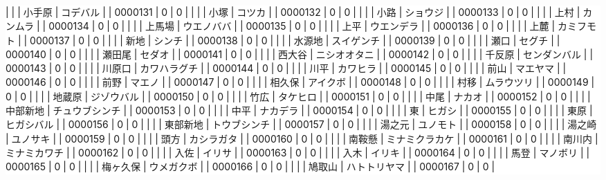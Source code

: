 |  |  | 小手原 |   コデバル |  | 0000131 | 0 | 0 |
|  |  | 小塚 |   コツカ |  | 0000132 | 0 | 0 |
|  |  | 小路 |   ショウジ |  | 0000133 | 0 | 0 |
|  |  | 上村 |   カンムラ |  | 0000134 | 0 | 0 |
|  |  | 上馬場 |   ウエノババ |  | 0000135 | 0 | 0 |
|  |  | 上平 |   ウエンデラ |  | 0000136 | 0 | 0 |
|  |  | 上麓 |   カミフモト |  | 0000137 | 0 | 0 |
|  |  | 新地 |   シンチ |  | 0000138 | 0 | 0 |
|  |  | 水源地 |   スイゲンチ |  | 0000139 | 0 | 0 |
|  |  | 瀬口 |   セグチ |  | 0000140 | 0 | 0 |
|  |  | 瀬田尾 |   セダオ |  | 0000141 | 0 | 0 |
|  |  | 西大谷 |   ニシオオタニ |  | 0000142 | 0 | 0 |
|  |  | 千反原 |   センダンバル |  | 0000143 | 0 | 0 |
|  |  | 川原口 |   カワハラグチ |  | 0000144 | 0 | 0 |
|  |  | 川平 |   カワヒラ |  | 0000145 | 0 | 0 |
|  |  | 前山 |   マエヤマ |  | 0000146 | 0 | 0 |
|  |  | 前野 |   マエノ |  | 0000147 | 0 | 0 |
|  |  | 相久保 |   アイクボ |  | 0000148 | 0 | 0 |
|  |  | 村移 |   ムラウツリ |  | 0000149 | 0 | 0 |
|  |  | 地蔵原 |   ジゾウバル |  | 0000150 | 0 | 0 |
|  |  | 竹広 |   タケヒロ |  | 0000151 | 0 | 0 |
|  |  | 中尾 |   ナカオ |  | 0000152 | 0 | 0 |
|  |  | 中部新地 |   チュウブシンチ |  | 0000153 | 0 | 0 |
|  |  | 中平 |   ナカデラ |  | 0000154 | 0 | 0 |
|  |  | 東 |   ヒガシ |  | 0000155 | 0 | 0 |
|  |  | 東原 |   ヒガシバル |  | 0000156 | 0 | 0 |
|  |  | 東部新地 |   トウブシンチ |  | 0000157 | 0 | 0 |
|  |  | 湯之元 |   ユノモト |  | 0000158 | 0 | 0 |
|  |  | 湯之崎 |   ユノサキ |  | 0000159 | 0 | 0 |
|  |  | 頭方 |   カシラガタ |  | 0000160 | 0 | 0 |
|  |  | 南鞍懸 |   ミナミクラカケ |  | 0000161 | 0 | 0 |
|  |  | 南川内 |   ミナミカワチ |  | 0000162 | 0 | 0 |
|  |  | 入佐 |   イリサ |  | 0000163 | 0 | 0 |
|  |  | 入木 |   イリキ |  | 0000164 | 0 | 0 |
|  |  | 馬登 |   マノボリ |  | 0000165 | 0 | 0 |
|  |  | 梅ヶ久保 |   ウメガクボ |  | 0000166 | 0 | 0 |
|  |  | 鳩取山 |   ハトトリヤマ |  | 0000167 | 0 | 0 |